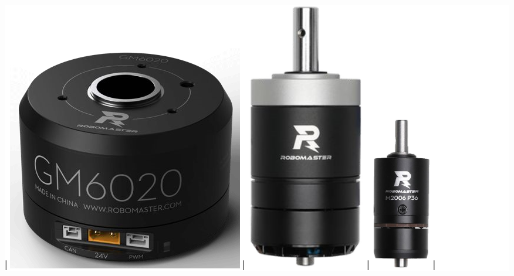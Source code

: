 | ![](assets/gm6020.png) | <img src="assets/m3508.png"  width="200"> | <img src="assets/m2006.png"  width="100"> |
